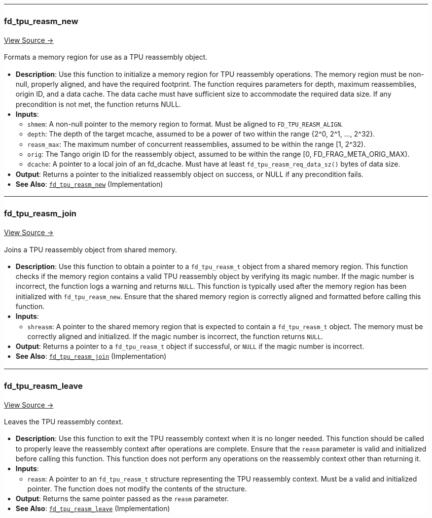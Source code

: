 
---
### fd\_tpu\_reasm\_new
[View Source →](<../../../../../src/disco/quic/fd_tpu.h#L216>)

Formats a memory region for use as a TPU reassembly object.
- **Description**: Use this function to initialize a memory region for TPU reassembly operations. The memory region must be non-null, properly aligned, and have the required footprint. The function requires parameters for depth, maximum reassemblies, origin ID, and a data cache. The data cache must have sufficient size to accommodate the required data size. If any precondition is not met, the function returns NULL.
- **Inputs**:
    - `shmem`: A non-null pointer to the memory region to format. Must be aligned to `FD_TPU_REASM_ALIGN`.
    - `depth`: The depth of the target mcache, assumed to be a power of two within the range {2^0, 2^1, ..., 2^32}.
    - `reasm_max`: The maximum number of concurrent reassemblies, assumed to be within the range [1, 2^32).
    - `orig`: The Tango origin ID for the reassembly object, assumed to be within the range [0, FD_FRAG_META_ORIG_MAX).
    - `dcache`: A pointer to a local join of an fd_dcache. Must have at least `fd_tpu_reasm_req_data_sz()` bytes of data size.
- **Output**: Returns a pointer to the initialized reassembly object on success, or NULL if any precondition fails.
- **See Also**: [`fd_tpu_reasm_new`](<fd_tpu_reasm.c.md#fd_tpu_reasm_new>)  (Implementation)


---
### fd\_tpu\_reasm\_join
[View Source →](<../../../../../src/disco/quic/fd_tpu.h#L223>)

Joins a TPU reassembly object from shared memory.
- **Description**: Use this function to obtain a pointer to a `fd_tpu_reasm_t` object from a shared memory region. This function checks if the memory region contains a valid TPU reassembly object by verifying its magic number. If the magic number is incorrect, the function logs a warning and returns `NULL`. This function is typically used after the memory region has been initialized with `fd_tpu_reasm_new`. Ensure that the shared memory region is correctly aligned and formatted before calling this function.
- **Inputs**:
    - `shreasm`: A pointer to the shared memory region that is expected to contain a `fd_tpu_reasm_t` object. The memory must be correctly aligned and initialized. If the magic number is incorrect, the function returns `NULL`.
- **Output**: Returns a pointer to a `fd_tpu_reasm_t` object if successful, or `NULL` if the magic number is incorrect.
- **See Also**: [`fd_tpu_reasm_join`](<fd_tpu_reasm.c.md#fd_tpu_reasm_join>)  (Implementation)


---
### fd\_tpu\_reasm\_leave
[View Source →](<../../../../../src/disco/quic/fd_tpu.h#L226>)

Leaves the TPU reassembly context.
- **Description**: Use this function to exit the TPU reassembly context when it is no longer needed. This function should be called to properly leave the reassembly context after operations are complete. Ensure that the `reasm` parameter is valid and initialized before calling this function. This function does not perform any operations on the reassembly context other than returning it.
- **Inputs**:
    - `reasm`: A pointer to an `fd_tpu_reasm_t` structure representing the TPU reassembly context. Must be a valid and initialized pointer. The function does not modify the contents of the structure.
- **Output**: Returns the same pointer passed as the `reasm` parameter.
- **See Also**: [`fd_tpu_reasm_leave`](<fd_tpu_reasm.c.md#fd_tpu_reasm_leave>)  (Implementation)
